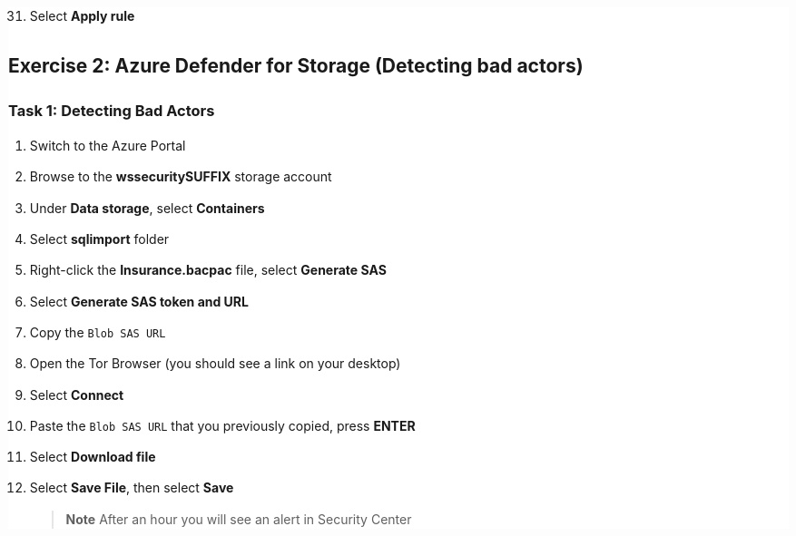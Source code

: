 31. Select **Apply rule**

## Exercise 2: Azure Defender for Storage (Detecting bad actors)

### Task 1: Detecting Bad Actors

1. Switch to the Azure Portal
2. Browse to the **wssecuritySUFFIX** storage account
3. Under **Data storage**, select **Containers**
4. Select **sqlimport** folder
5. Right-click the **Insurance.bacpac** file, select **Generate SAS**
6. Select **Generate SAS token and URL**
7. Copy the `Blob SAS URL`
8. Open the Tor Browser (you should see a link on your desktop)
9. Select **Connect**
10. Paste the `Blob SAS URL` that you previously copied, press **ENTER**
11. Select **Download file**
12. Select **Save File**, then select **Save**

    > **Note** After an hour you will see an alert in Security Center
